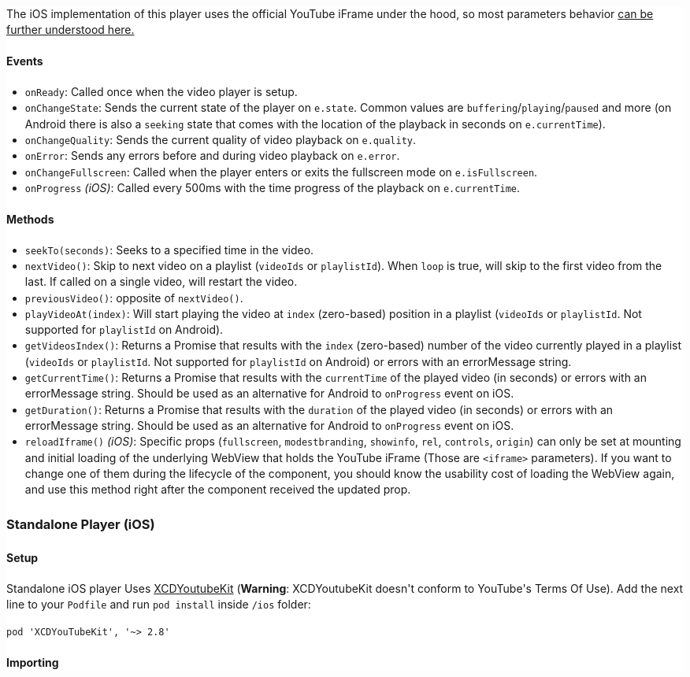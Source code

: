 The iOS implementation of this player uses the official YouTube iFrame under the hood, so most parameters behavior [can be further understood here.](https://developers.google.com/youtube/player_parameters)

#### Events

- `onReady`: Called once when the video player is setup.
- `onChangeState`: Sends the current state of the player on `e.state`. Common values are `buffering`/`playing`/`paused` and more (on Android there is also a `seeking` state that comes with the location of the playback in seconds on `e.currentTime`).
- `onChangeQuality`: Sends the current quality of video playback on `e.quality`.
- `onError`: Sends any errors before and during video playback on `e.error`.
- `onChangeFullscreen`: Called when the player enters or exits the fullscreen mode on `e.isFullscreen`.
- `onProgress` _(iOS)_: Called every 500ms with the time progress of the playback on `e.currentTime`.

#### Methods

- `seekTo(seconds)`: Seeks to a specified time in the video.
- `nextVideo()`: Skip to next video on a playlist (`videoIds` or `playlistId`). When `loop` is true, will skip to the first video from the last. If called on a single video, will restart the video.
- `previousVideo()`: opposite of `nextVideo()`.
- `playVideoAt(index)`: Will start playing the video at `index` (zero-based) position in a playlist (`videoIds` or `playlistId`. Not supported for `playlistId` on Android).
- `getVideosIndex()`: Returns a Promise that results with the `index` (zero-based) number of the video currently played in a playlist (`videoIds` or `playlistId`. Not supported for `playlistId` on Android) or errors with an errorMessage string.
- `getCurrentTime()`: Returns a Promise that results with the `currentTime` of the played video (in seconds) or errors with an errorMessage string. Should be used as an alternative for Android to `onProgress` event on iOS.
- `getDuration()`: Returns a Promise that results with the `duration` of the played video (in seconds) or errors with an errorMessage string. Should be used as an alternative for Android to `onProgress` event on iOS.
- `reloadIframe()` _(iOS)_: Specific props (`fullscreen`, `modestbranding`, `showinfo`, `rel`, `controls`, `origin`) can only be set at mounting and initial loading of the underlying WebView that holds the YouTube iFrame (Those are `<iframe>` parameters). If you want to change one of them during the lifecycle of the component, you should know the usability cost of loading the WebView again, and use this method right after the component received the updated prop.

### Standalone Player (iOS)

#### Setup

Standalone iOS player Uses [XCDYoutubeKit](https://github.com/0xced/XCDYouTubeKit) (**Warning**: XCDYoutubeKit doesn't conform to YouTube's Terms Of Use). Add the next line to your `Podfile` and run `pod install` inside `/ios` folder:

```
pod 'XCDYouTubeKit', '~> 2.8'
```

#### Importing

